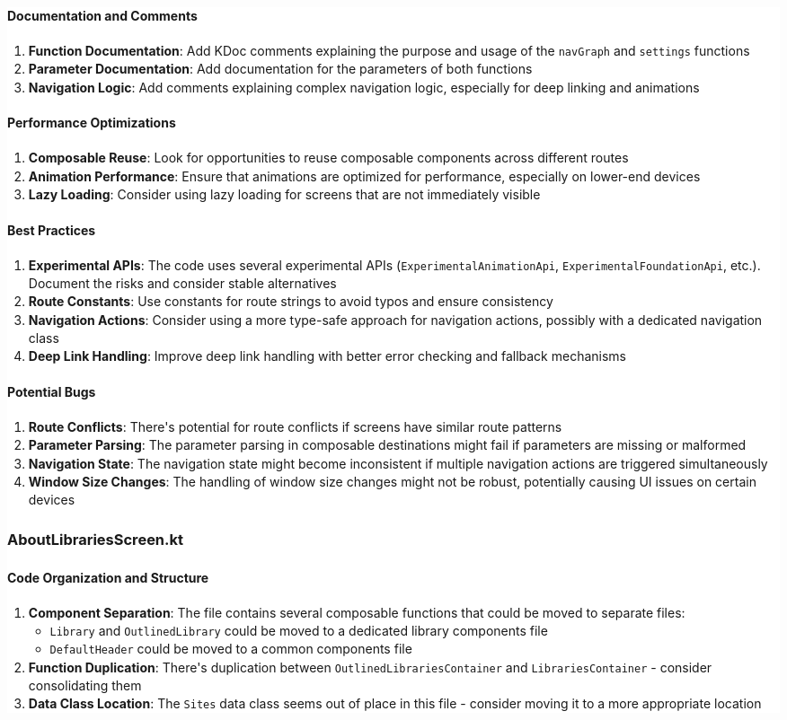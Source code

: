 #### Documentation and Comments

1. **Function Documentation**: Add KDoc comments explaining the purpose and usage of the `navGraph` and `settings`
   functions
2. **Parameter Documentation**: Add documentation for the parameters of both functions
3. **Navigation Logic**: Add comments explaining complex navigation logic, especially for deep linking and animations

#### Performance Optimizations

1. **Composable Reuse**: Look for opportunities to reuse composable components across different routes
2. **Animation Performance**: Ensure that animations are optimized for performance, especially on lower-end devices
3. **Lazy Loading**: Consider using lazy loading for screens that are not immediately visible

#### Best Practices

1. **Experimental APIs**: The code uses several experimental APIs (`ExperimentalAnimationApi`,
   `ExperimentalFoundationApi`, etc.). Document the risks and consider stable alternatives
2. **Route Constants**: Use constants for route strings to avoid typos and ensure consistency
3. **Navigation Actions**: Consider using a more type-safe approach for navigation actions, possibly with a dedicated
   navigation class
4. **Deep Link Handling**: Improve deep link handling with better error checking and fallback mechanisms

#### Potential Bugs

1. **Route Conflicts**: There's potential for route conflicts if screens have similar route patterns
2. **Parameter Parsing**: The parameter parsing in composable destinations might fail if parameters are missing or
   malformed
3. **Navigation State**: The navigation state might become inconsistent if multiple navigation actions are triggered
   simultaneously
4. **Window Size Changes**: The handling of window size changes might not be robust, potentially causing UI issues on
   certain devices

### AboutLibrariesScreen.kt

#### Code Organization and Structure

1. **Component Separation**: The file contains several composable functions that could be moved to separate files:
    - `Library` and `OutlinedLibrary` could be moved to a dedicated library components file
    - `DefaultHeader` could be moved to a common components file
2. **Function Duplication**: There's duplication between `OutlinedLibrariesContainer` and `LibrariesContainer` -
   consider consolidating them
3. **Data Class Location**: The `Sites` data class seems out of place in this file - consider moving it to a more
   appropriate location

